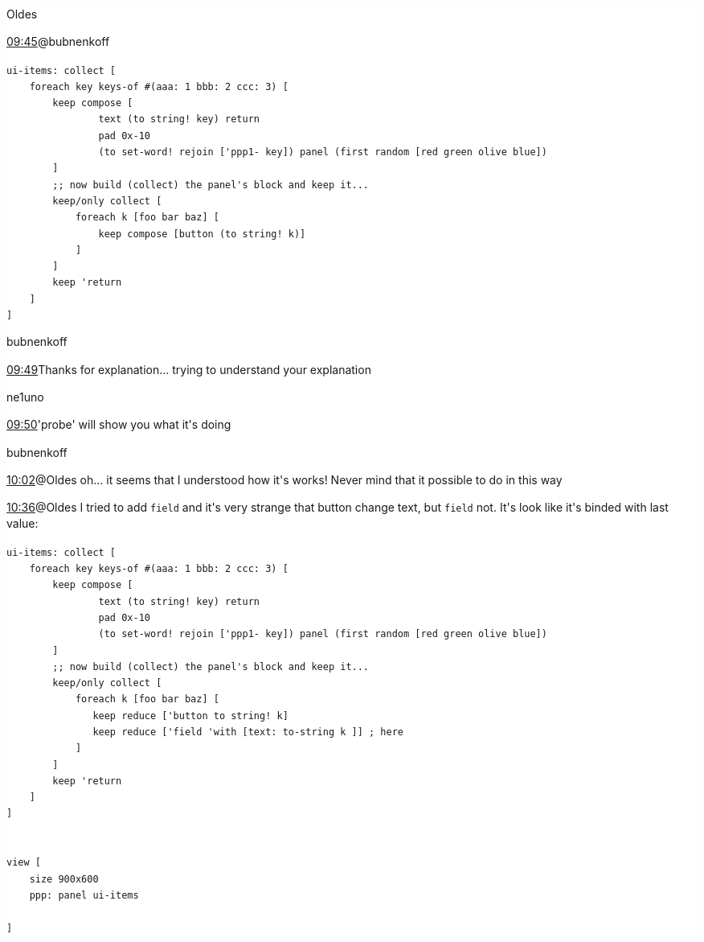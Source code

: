 Oldes

[09:45](#msg63c7bfd41bc10223d55f3f8c)@bubnenkoff

```
ui-items: collect [   
    foreach key keys-of #(aaa: 1 bbb: 2 ccc: 3) [
        keep compose [
                text (to string! key) return
                pad 0x-10
                (to set-word! rejoin ['ppp1- key]) panel (first random [red green olive blue])
        ]
        ;; now build (collect) the panel's block and keep it...
        keep/only collect [
            foreach k [foo bar baz] [
                keep compose [button (to string! k)]
            ]
        ]
        keep 'return
    ]
]
```

bubnenkoff

[09:49](#msg63c7c0b133b148054879f47c)Thanks for explanation... trying to understand your explanation

ne1uno

[09:50](#msg63c7c103378e2f74498c58e6)'probe' will show you what it's doing

bubnenkoff

[10:02](#msg63c7c3a4fce37f655ff6776c)@Oldes oh... it seems that I understood how it's works! Never mind that it possible to do in this way

[10:36](#msg63c7cba4726b415e594a00e0)@Oldes I tried to add `field` and it's very strange that button change text, but `field` not. It's look like it's binded with last value:

```
ui-items: collect [   
    foreach key keys-of #(aaa: 1 bbb: 2 ccc: 3) [
        keep compose [
                text (to string! key) return
                pad 0x-10
                (to set-word! rejoin ['ppp1- key]) panel (first random [red green olive blue])
        ]
        ;; now build (collect) the panel's block and keep it...
        keep/only collect [
            foreach k [foo bar baz] [
               keep reduce ['button to string! k]
               keep reduce ['field 'with [text: to-string k ]] ; here
            ]
        ]
        keep 'return
    ]
]


view [
    size 900x600
    ppp: panel ui-items
   
]
```
